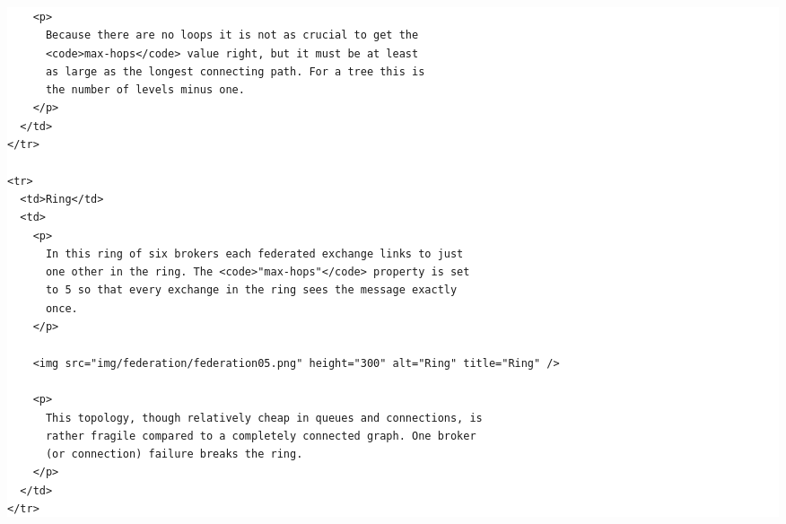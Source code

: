         <p>
          Because there are no loops it is not as crucial to get the
          <code>max-hops</code> value right, but it must be at least
          as large as the longest connecting path. For a tree this is
          the number of levels minus one.
        </p>
      </td>
    </tr>

    <tr>
      <td>Ring</td>
      <td>
        <p>
          In this ring of six brokers each federated exchange links to just
          one other in the ring. The <code>"max-hops"</code> property is set
          to 5 so that every exchange in the ring sees the message exactly
          once.
        </p>
      
        <img src="img/federation/federation05.png" height="300" alt="Ring" title="Ring" />
      
        <p>
          This topology, though relatively cheap in queues and connections, is
          rather fragile compared to a completely connected graph. One broker
          (or connection) failure breaks the ring.
        </p>
      </td>
    </tr>
  </tbody>
</table>
